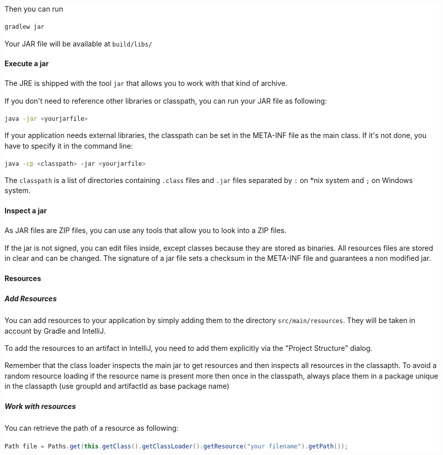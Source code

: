 Then you can run

```Bash
gradlew jar
```

Your JAR file will be available at `build/libs/`

#### Execute a jar

The JRE is shipped with the tool `jar` that allows you to work with that kind of
archive.

If you don't need to reference other libraries or classpath, you can run your
JAR file as following:

```Bash
java -jar <yourjarfile>
```

If your application needs external libraries, the classpath can be set in the META-INF file
as the main class. If it's not done, you have to specify it in the command line:
```Bash
java -cp <classpath> -jar <yourjarfile>
```

The `classpath` is a list of directories containing `.class` files and `.jar`
files separated by `:` on *nix system and `;` on Windows system.

#### Inspect a jar

As JAR files are ZIP files, you can use any tools that allow you to look into
a ZIP files.

If the jar is not signed, you can edit files inside, except classes because they are stored
 as binaries. All resources files are stored in clear and can be changed.
The signature of a jar file sets a checksum in the META-INF file and guarantees a non modified jar. 

#### Resources

##### Add Resources

You can add resources to your application by simply adding them to the directory
`src/main/resources`. They will be taken in account by Gradle and IntelliJ.

To add the resources to an artifact in IntelliJ, you need to add them explicitly
via the "Project Structure" dialog.

Remember that the class loader inspects the main jar to get resources and then inspects 
all resources in the classapth. To avoid a random resource loading if the resource name is present
more then once in the classpath, always place them in a package unique in the classapth (use groupId 
and artifactId as base package name) 

##### Work with resources

You can retrieve the path of a resource as following:

```Java
Path file = Paths.get(this.getClass().getClassLoader().getResource("your filename").getPath());
```
